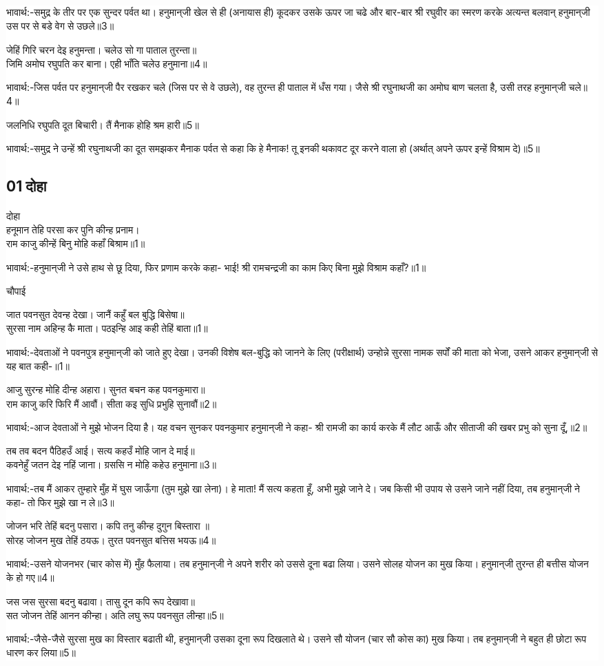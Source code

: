 भावार्थ:-समुद्र के तीर पर एक सुन्दर पर्वत था। हनुमान्‌जी खेल से ही (अनायास ही) कूदकर उसके ऊपर जा चढे और बार-बार श्री रघुवीर का स्मरण करके अत्यन्त बलवान्‌ हनुमान्‌जी उस पर से बडे वेग से उछले॥3॥  

जेहिं गिरि चरन देइ हनुमन्ता। चलेउ सो गा पाताल तुरन्ता॥  
जिमि अमोघ रघुपति कर बाना। एही भाँति चलेउ हनुमाना॥4॥  

भावार्थ:-जिस पर्वत पर हनुमान्‌जी पैर रखकर चले (जिस पर से वे उछले), वह तुरन्त ही पाताल में धँस गया। जैसे श्री रघुनाथजी का अमोघ बाण चलता है, उसी तरह हनुमान्‌जी चले॥4॥  

जलनिधि रघुपति दूत बिचारी। तैं मैनाक होहि श्रम हारी॥5॥  

भावार्थ:-समुद्र ने उन्हें श्री रघुनाथजी का दूत समझकर मैनाक पर्वत से कहा कि हे मैनाक! तू इनकी थकावट दूर करने वाला हो (अर्थात्‌ अपने ऊपर इन्हें विश्राम दे)॥5॥  

<div class="audioEmbed"  caption="AIR-वाचनम्" src="https://archive
.org/download/rAmcharitmAnas-AIR/EPI-279.mp3"></div>


## 01 दोहा
दोहा  
हनूमान तेहि परसा कर पुनि कीन्ह प्रनाम।  
राम काजु कीन्हें बिनु मोहि कहाँ बिश्राम॥1॥  

भावार्थ:-हनुमान्‌जी ने उसे हाथ से छू दिया, फिर प्रणाम करके कहा- भाई! श्री रामचन्द्रजी का काम किए बिना मुझे विश्राम कहाँ?॥1॥  




चौपाई  

जात पवनसुत देवन्ह देखा। जानैं कहुँ बल बुद्धि बिसेषा॥  
सुरसा नाम अहिन्ह कै माता। पठइन्हि आइ कही तेहिं बाता॥1॥  

भावार्थ:-देवताओं ने पवनपुत्र हनुमान्‌जी को जाते हुए देखा। उनकी विशेष बल-बुद्धि को जानने के लिए (परीक्षार्थ) उन्होन्ने सुरसा नामक सर्पों की माता को भेजा, उसने आकर हनुमान्‌जी से यह बात कही-॥1॥  

आजु सुरन्ह मोहि दीन्ह अहारा। सुनत बचन कह पवनकुमारा॥  
राम काजु करि फिरि मैं आवौं। सीता कइ सुधि प्रभुहि सुनावौं॥2॥  

भावार्थ:-आज देवताओं ने मुझे भोजन दिया है। यह वचन सुनकर पवनकुमार हनुमान्‌जी ने कहा- श्री रामजी का कार्य करके मैं लौट आऊँ और सीताजी की खबर प्रभु को सुना दूँ,॥2॥  

तब तव बदन पैठिहउँ आई। सत्य कहउँ मोहि जान दे माई॥  
कवनेहुँ जतन देइ नहिं जाना। ग्रससि न मोहि कहेउ हनुमाना॥3॥  

भावार्थ:-तब मैं आकर तुम्हारे मुँह में घुस जाऊँगा (तुम मुझे खा लेना)। हे माता! मैं सत्य कहता हूँ, अभी मुझे जाने दे। जब किसी भी उपाय से उसने जाने नहीं दिया, तब हनुमान्‌जी ने कहा- तो फिर मुझे खा न ले॥3॥  

जोजन भरि तेहिं बदनु पसारा। कपि तनु कीन्ह दुगुन बिस्तारा ॥  
सोरह जोजन मुख तेहिं ठयऊ। तुरत पवनसुत बत्तिस भयऊ॥4॥  

भावार्थ:-उसने योजनभर (चार कोस में) मुँह फैलाया। तब हनुमान्‌जी ने अपने शरीर को उससे दूना बढा लिया। उसने सोलह योजन का मुख किया। हनुमान्‌जी तुरन्त ही बत्तीस योजन के हो गए॥4॥  

जस जस सुरसा बदनु बढावा। तासु दून कपि रूप देखावा॥  
सत जोजन तेहिं आनन कीन्हा। अति लघु रूप पवनसुत लीन्हा॥5॥  

भावार्थ:-जैसे-जैसे सुरसा मुख का विस्तार बढाती थी, हनुमान्‌जी उसका दूना रूप दिखलाते थे। उसने सौ योजन (चार सौ कोस का) मुख किया। तब हनुमान्‌जी ने बहुत ही छोटा रूप धारण कर लिया॥5॥  
